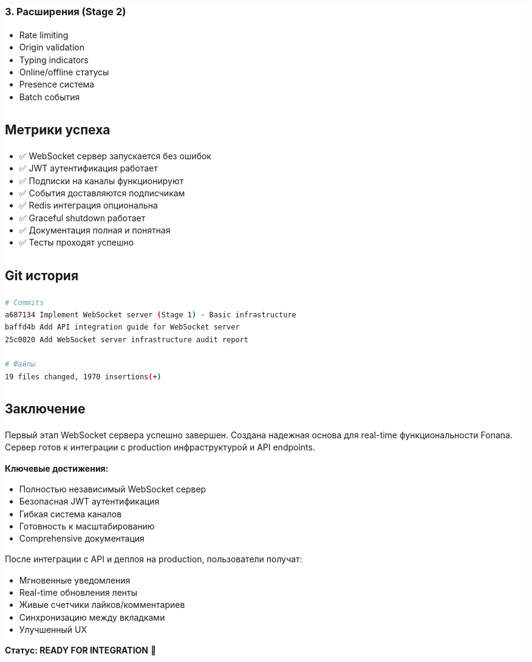 ### 3. Расширения (Stage 2)
- Rate limiting
- Origin validation
- Typing indicators
- Online/offline статусы
- Presence система
- Batch события

## Метрики успеха

- ✅ WebSocket сервер запускается без ошибок
- ✅ JWT аутентификация работает
- ✅ Подписки на каналы функционируют
- ✅ События доставляются подписчикам
- ✅ Redis интеграция опциональна
- ✅ Graceful shutdown работает
- ✅ Документация полная и понятная
- ✅ Тесты проходят успешно

## Git история

```bash
# Commits
a687134 Implement WebSocket server (Stage 1) - Basic infrastructure
baffd4b Add API integration guide for WebSocket server
25c0020 Add WebSocket server infrastructure audit report

# Файлы
19 files changed, 1970 insertions(+)
```

## Заключение

Первый этап WebSocket сервера успешно завершен. Создана надежная основа для real-time функциональности Fonana. Сервер готов к интеграции с production инфраструктурой и API endpoints.

**Ключевые достижения:**
- Полностью независимый WebSocket сервер
- Безопасная JWT аутентификация
- Гибкая система каналов
- Готовность к масштабированию
- Comprehensive документация

После интеграции с API и деплоя на production, пользователи получат:
- Мгновенные уведомления
- Real-time обновления ленты
- Живые счетчики лайков/комментариев
- Синхронизацию между вкладками
- Улучшенный UX

**Статус: READY FOR INTEGRATION** 🚀 